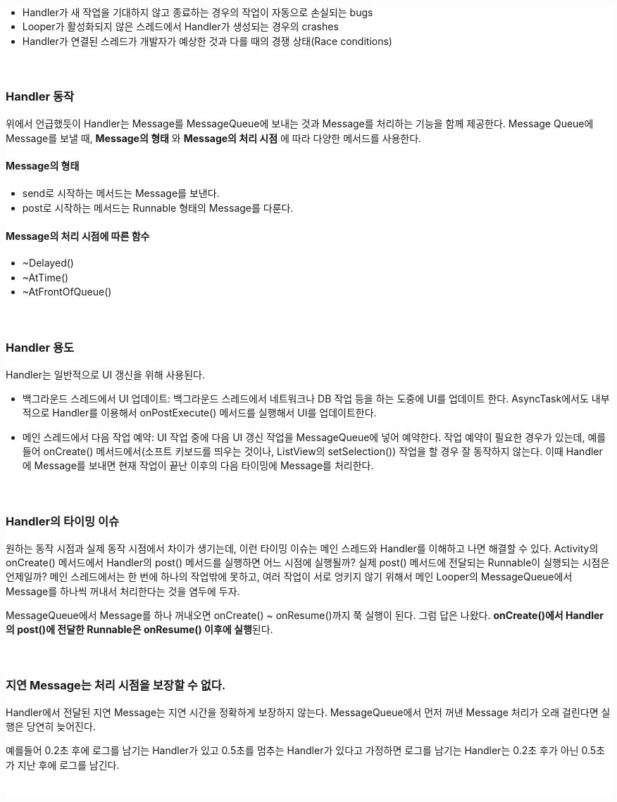 * Handler가 새 작업을 기대하지 않고 종료하는 경우의 작업이 자동으로 손실되는 bugs
* Looper가 활성화되지 않은 스레드에서 Handler가 생성되는 경우의 crashes
* Handler가 연결된 스레드가 개발자가 예상한 것과 다를 때의 경쟁 상태(Race conditions)

<br/>

### Handler 동작

위에서 언급했듯이 Handler는 Message를 MessageQueue에 보내는 것과 Message를 처리하는 기능을 함께 제공한다. Message Queue에 Message를 보낼 때, **Message의 형태** 와 **Message의 처리 시점** 에 따라 다양한 메서드를 사용한다.

#### Message의 형태

* send로 시작하는 메서드는 Message를 보낸다.
* post로 시작하는 메서드는 Runnable 형태의 Message를 다룬다.

#### Message의 처리 시점에 따른 함수

* ~Delayed()
* ~AtTime()
* ~AtFrontOfQueue()

<br/>

### Handler 용도

Handler는 일반적으로 UI 갱신을 위해 사용된다.

* 백그라운드 스레드에서 UI 업데이트: 백그라운드 스레드에서 네트워크나 DB 작업 등을 하는 도중에 UI를 업데이트 한다. AsyncTask에서도 내부적으로 Handler를 이용해서 onPostExecute() 메서드를 실행해서 UI를 업데이트한다.

* 메인 스레드에서 다음 작업 예약: UI 작업 중에 다음 UI 갱신 작업을 MessageQueue에 넣어 예약한다. 작업 예약이 필요한 경우가 있는데, 예를 들어 onCreate() 메서드에서(소프트 키보드를 띄우는 것이나, ListView의 setSelection()) 작업을 할 경우 잘 동작하지 않는다. 이때 Handler에 Message를 보내면 현재 작업이 끝난 이후의 다음 타이밍에 Message를 처리한다.

<br/>

### Handler의 타이밍 이슈

원하는 동작 시점과 실제 동작 시점에서 차이가 생기는데, 이런 타이밍 이슈는 메인 스레드와 Handler를 이해하고 나면 해결할 수 있다. Activity의 onCreate() 메서드에서 Handler의 post() 메서드를 실행하면 어느 시점에 실행될까? 실제 post() 메서드에 전달되는 Runnable이 실행되는 시점은 언제일까? 메인 스레드에서는 한 번에 하나의 작업밖에 못하고, 여러 작업이 서로 엉키지 않기 위해서 메인 Looper의 MessageQueue에서 Message를 하나씩 꺼내서 처리한다는 것을 염두에 두자. 

MessageQueue에서 Message를 하나 꺼내오면 onCreate() ~ onResume()까지 쭉 실행이 된다. 그럼 답은 나왔다. **onCreate()에서 Handler의 post()에 전달한 Runnable은 onResume() 이후에 실행**된다.

<br/>

### 지연 Message는 처리 시점을 보장할 수 없다.

Handler에서 전달된 지연 Message는 지연 시간을 정확하게 보장하지 않는다. MessageQueue에서 먼저 꺼낸 Message 처리가 오래 걸린다면 실행은 당연히 늦어진다.

예를들어 0.2초 후에 로그를 남기는 Handler가 있고 0.5초를 멈추는 Handler가 있다고 가정하면 로그를 남기는 Handler는 0.2초 후가 아닌 0.5초가 지난 후에 로그를 남긴다.

<br/>
